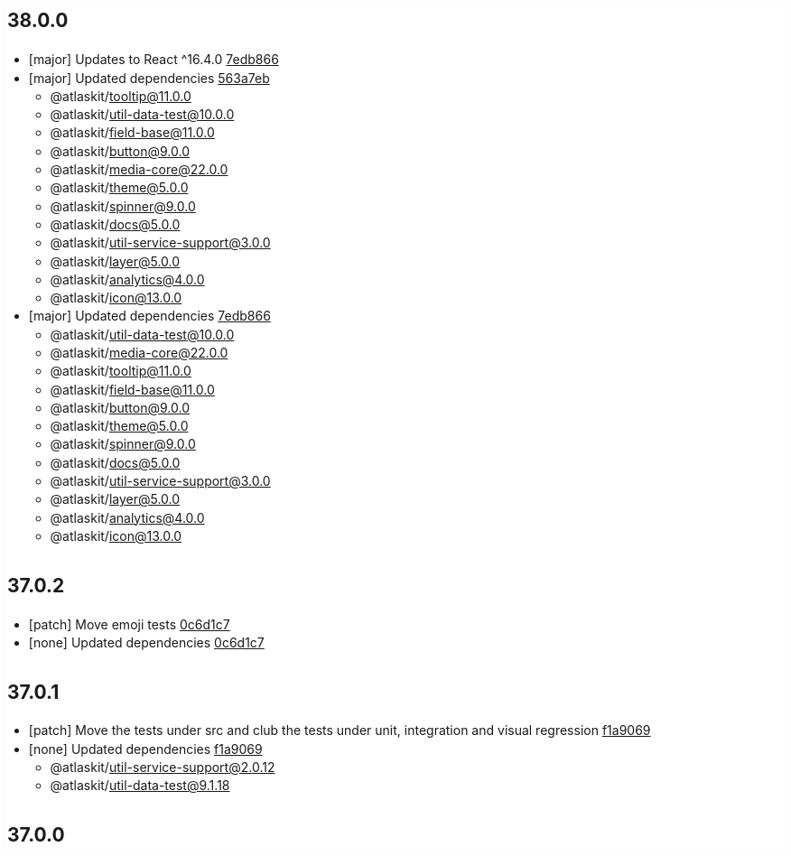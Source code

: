 ## 38.0.0

- [major] Updates to React ^16.4.0 [7edb866](https://bitbucket.org/atlassian/atlaskit-mk-2/commits/7edb866)
- [major] Updated dependencies [563a7eb](https://bitbucket.org/atlassian/atlaskit-mk-2/commits/563a7eb)
  - @atlaskit/tooltip@11.0.0
  - @atlaskit/util-data-test@10.0.0
  - @atlaskit/field-base@11.0.0
  - @atlaskit/button@9.0.0
  - @atlaskit/media-core@22.0.0
  - @atlaskit/theme@5.0.0
  - @atlaskit/spinner@9.0.0
  - @atlaskit/docs@5.0.0
  - @atlaskit/util-service-support@3.0.0
  - @atlaskit/layer@5.0.0
  - @atlaskit/analytics@4.0.0
  - @atlaskit/icon@13.0.0
- [major] Updated dependencies [7edb866](https://bitbucket.org/atlassian/atlaskit-mk-2/commits/7edb866)
  - @atlaskit/util-data-test@10.0.0
  - @atlaskit/media-core@22.0.0
  - @atlaskit/tooltip@11.0.0
  - @atlaskit/field-base@11.0.0
  - @atlaskit/button@9.0.0
  - @atlaskit/theme@5.0.0
  - @atlaskit/spinner@9.0.0
  - @atlaskit/docs@5.0.0
  - @atlaskit/util-service-support@3.0.0
  - @atlaskit/layer@5.0.0
  - @atlaskit/analytics@4.0.0
  - @atlaskit/icon@13.0.0

## 37.0.2

- [patch] Move emoji tests [0c6d1c7](https://bitbucket.org/atlassian/atlaskit-mk-2/commits/0c6d1c7)
- [none] Updated dependencies [0c6d1c7](https://bitbucket.org/atlassian/atlaskit-mk-2/commits/0c6d1c7)

## 37.0.1

- [patch] Move the tests under src and club the tests under unit, integration and visual regression [f1a9069](https://bitbucket.org/atlassian/atlaskit-mk-2/commits/f1a9069)
- [none] Updated dependencies [f1a9069](https://bitbucket.org/atlassian/atlaskit-mk-2/commits/f1a9069)
  - @atlaskit/util-service-support@2.0.12
  - @atlaskit/util-data-test@9.1.18

## 37.0.0
